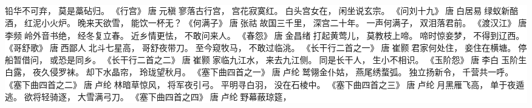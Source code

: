 铅华不可弃，
莫是藁砧归。
《行宫》 唐 元稹
寥落古行宫，
宫花寂寞红。
白头宫女在，
闲坐说玄宗。
《问刘十九》 唐 白居易
绿蚁新醅酒，
红泥小火炉。
晚来天欲雪，
能饮一杯无？
《何满子》 唐 张祜
故国三千里，
深宫二十年。
一声何满子，
双泪落君前。
《渡汉江》 唐 李频
岭外音书绝，
经冬复立春。
近乡情更怯，
不敢问来人。
《春怨》 唐 金昌绪
打起黄莺儿，
莫教枝上啼。
啼时惊妾梦，
不得到辽西。
《哥舒歌》 唐 西鄙人
北斗七星高，
哥舒夜带刀。
至今窥牧马，
不敢过临洮。
《长干行二首之一》 唐 崔颢
君家何处住，
妾住在横塘。
停船暂借问，
或恐是同乡。
《长干行二首之二》 唐 崔颢
家临九江水，
来去九江侧。
同是长干人，
生小不相识。
《玉阶怨》 唐 李白
玉阶生白露，
夜久侵罗袜。
却下水晶帘，
玲珑望秋月。
《塞下曲四首之一》 唐 卢纶
鹫翎金仆姑，
燕尾绣蝥弧。
独立扬新令，
千营共一呼。
《塞下曲四首之二》 唐 卢纶
林暗草惊风，
将军夜引弓。
平明寻白羽，
没在石棱中。
《塞下曲四首之三》 唐 卢纶
月黑雁飞高，
单于夜遁逃。
欲将轻骑逐，
大雪满弓刀。
《塞下曲四首之四》 唐 卢纶
野幕蔽琼筵，
